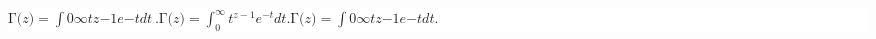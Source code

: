 <p><span class="katex--display"><span class="katex-display"><span class="katex"><span class="katex-mathml"><math><semantics><mrow><mi mathvariant="normal">Γ</mi><mo stretchy="false">(</mo><mi>z</mi><mo stretchy="false">)</mo><mo>=</mo><mo>∫</mo><mn>0</mn><mi mathvariant="normal">∞</mi><mi>t</mi><mi>z</mi><mi mathvariant="normal">−</mi><mn>1</mn><mi>e</mi><mi mathvariant="normal">−</mi><mi>t</mi><mi>d</mi><mi>t</mi><mi mathvariant="normal"> </mi><mi mathvariant="normal">.</mi><mi mathvariant="normal">Γ</mi><mo stretchy="false">(</mo><mi>z</mi><mo stretchy="false">)</mo><mo>=</mo><msubsup><mo>∫</mo><mn>0</mn><mi mathvariant="normal">∞</mi></msubsup><msup><mi>t</mi><mrow><mi>z</mi><mo>−</mo><mn>1</mn></mrow></msup><msup><mi>e</mi><mrow><mo>−</mo><mi>t</mi></mrow></msup><mi>d</mi><mi>t</mi> <mi mathvariant="normal">.</mi><mi mathvariant="normal">Γ</mi><mo stretchy="false">(</mo><mi>z</mi><mo stretchy="false">)</mo><mo>=</mo><mo>∫</mo><mn>0</mn><mi mathvariant="normal">∞</mi><mi mathvariant="normal">​</mi><mi>t</mi><mi>z</mi><mi mathvariant="normal">−</mi><mn>1</mn><mi>e</mi><mi mathvariant="normal">−</mi><mi>t</mi><mi>d</mi><mi>t</mi><mi mathvariant="normal">.</mi></mrow><annotation encoding="application/x-tex">Γ(z)=∫0∞tz−1e−tdt .
\Gamma(z) = \int_0^\infty t^{z-1}e^{-t}dt\,.